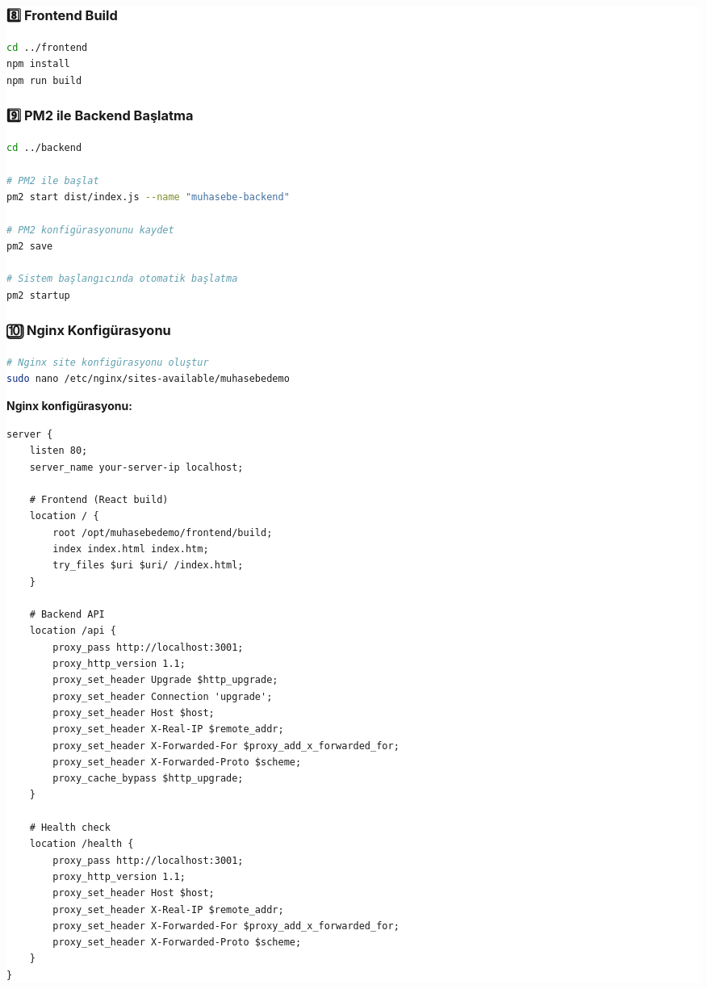 ### 8️⃣ **Frontend Build**
```bash
cd ../frontend
npm install
npm run build
```

### 9️⃣ **PM2 ile Backend Başlatma**
```bash
cd ../backend

# PM2 ile başlat
pm2 start dist/index.js --name "muhasebe-backend"

# PM2 konfigürasyonunu kaydet
pm2 save

# Sistem başlangıcında otomatik başlatma
pm2 startup
```

### 🔟 **Nginx Konfigürasyonu**
```bash
# Nginx site konfigürasyonu oluştur
sudo nano /etc/nginx/sites-available/muhasebedemo
```

**Nginx konfigürasyonu:**
```nginx
server {
    listen 80;
    server_name your-server-ip localhost;

    # Frontend (React build)
    location / {
        root /opt/muhasebedemo/frontend/build;
        index index.html index.htm;
        try_files $uri $uri/ /index.html;
    }

    # Backend API
    location /api {
        proxy_pass http://localhost:3001;
        proxy_http_version 1.1;
        proxy_set_header Upgrade $http_upgrade;
        proxy_set_header Connection 'upgrade';
        proxy_set_header Host $host;
        proxy_set_header X-Real-IP $remote_addr;
        proxy_set_header X-Forwarded-For $proxy_add_x_forwarded_for;
        proxy_set_header X-Forwarded-Proto $scheme;
        proxy_cache_bypass $http_upgrade;
    }

    # Health check
    location /health {
        proxy_pass http://localhost:3001;
        proxy_http_version 1.1;
        proxy_set_header Host $host;
        proxy_set_header X-Real-IP $remote_addr;
        proxy_set_header X-Forwarded-For $proxy_add_x_forwarded_for;
        proxy_set_header X-Forwarded-Proto $scheme;
    }
}
```
